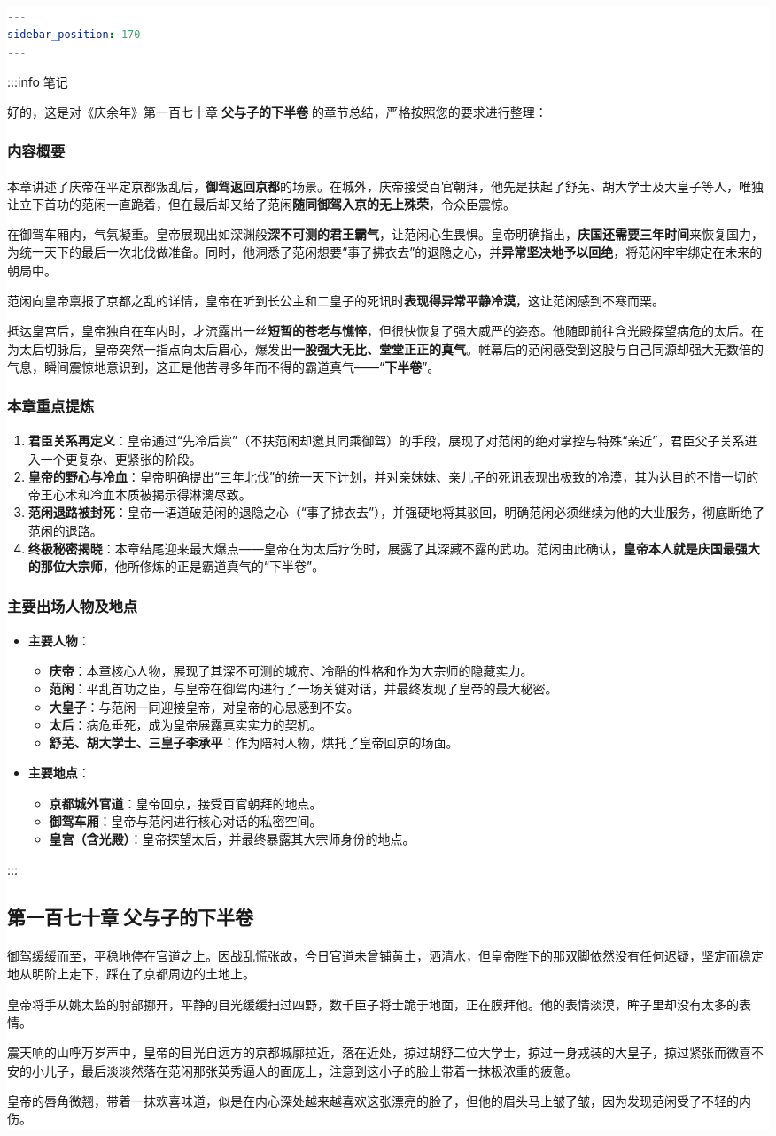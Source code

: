 ```yaml
---
sidebar_position: 170
---
```


:::info 笔记

好的，这是对《庆余年》第一百七十章 **父与子的下半卷** 的章节总结，严格按照您的要求进行整理：

### **内容概要**

本章讲述了庆帝在平定京都叛乱后，**御驾返回京都**的场景。在城外，庆帝接受百官朝拜，他先是扶起了舒芜、胡大学士及大皇子等人，唯独让立下首功的范闲一直跪着，但在最后却又给了范闲**随同御驾入京的无上殊荣**，令众臣震惊。

在御驾车厢内，气氛凝重。皇帝展现出如深渊般**深不可测的君王霸气**，让范闲心生畏惧。皇帝明确指出，**庆国还需要三年时间**来恢复国力，为统一天下的最后一次北伐做准备。同时，他洞悉了范闲想要“事了拂衣去”的退隐之心，并**异常坚决地予以回绝**，将范闲牢牢绑定在未来的朝局中。

范闲向皇帝禀报了京都之乱的详情，皇帝在听到长公主和二皇子的死讯时**表现得异常平静冷漠**，这让范闲感到不寒而栗。

抵达皇宫后，皇帝独自在车内时，才流露出一丝**短暂的苍老与憔悴**，但很快恢复了强大威严的姿态。他随即前往含光殿探望病危的太后。在为太后切脉后，皇帝突然一指点向太后眉心，爆发出**一股强大无比、堂堂正正的真气**。帷幕后的范闲感受到这股与自己同源却强大无数倍的气息，瞬间震惊地意识到，这正是他苦寻多年而不得的霸道真气——“**下半卷**”。

### **本章重点提炼**

1.  **君臣关系再定义**：皇帝通过“先冷后赏”（不扶范闲却邀其同乘御驾）的手段，展现了对范闲的绝对掌控与特殊“亲近”，君臣父子关系进入一个更复杂、更紧张的阶段。
2.  **皇帝的野心与冷血**：皇帝明确提出“三年北伐”的统一天下计划，并对亲妹妹、亲儿子的死讯表现出极致的冷漠，其为达目的不惜一切的帝王心术和冷血本质被揭示得淋漓尽致。
3.  **范闲退路被封死**：皇帝一语道破范闲的退隐之心（“事了拂衣去”），并强硬地将其驳回，明确范闲必须继续为他的大业服务，彻底断绝了范闲的退路。
4.  **终极秘密揭晓**：本章结尾迎来最大爆点——皇帝在为太后疗伤时，展露了其深藏不露的武功。范闲由此确认，**皇帝本人就是庆国最强大的那位大宗师**，他所修炼的正是霸道真气的“下半卷”。

### **主要出场人物及地点**

*   **主要人物**：
    *   **庆帝**：本章核心人物，展现了其深不可测的城府、冷酷的性格和作为大宗师的隐藏实力。
    *   **范闲**：平乱首功之臣，与皇帝在御驾内进行了一场关键对话，并最终发现了皇帝的最大秘密。
    *   **大皇子**：与范闲一同迎接皇帝，对皇帝的心思感到不安。
    *   **太后**：病危垂死，成为皇帝展露真实实力的契机。
    *   **舒芜、胡大学士、三皇子李承平**：作为陪衬人物，烘托了皇帝回京的场面。

*   **主要地点**：
    *   **京都城外官道**：皇帝回京，接受百官朝拜的地点。
    *   **御驾车厢**：皇帝与范闲进行核心对话的私密空间。
    *   **皇宫（含光殿）**：皇帝探望太后，并最终暴露其大宗师身份的地点。

:::

## 第一百七十章 **父与子的下半卷**

御驾缓缓而至，平稳地停在官道之上。因战乱慌张故，今日官道未曾铺黄土，洒清水，但皇帝陛下的那双脚依然没有任何迟疑，坚定而稳定地从明阶上走下，踩在了京都周边的土地上。

皇帝将手从姚太监的肘部挪开，平静的目光缓缓扫过四野，数千臣子将士跪于地面，正在膜拜他。他的表情淡漠，眸子里却没有太多的表情。

震天响的山呼万岁声中，皇帝的目光自远方的京都城廓拉近，落在近处，掠过胡舒二位大学士，掠过一身戎装的大皇子，掠过紧张而微喜不安的小儿子，最后淡淡然落在范闲那张英秀逼人的面庞上，注意到这小子的脸上带着一抹极浓重的疲惫。

皇帝的唇角微翘，带着一抹欢喜味道，似是在内心深处越来越喜欢这张漂亮的脸了，但他的眉头马上皱了皱，因为发现范闲受了不轻的内伤。
